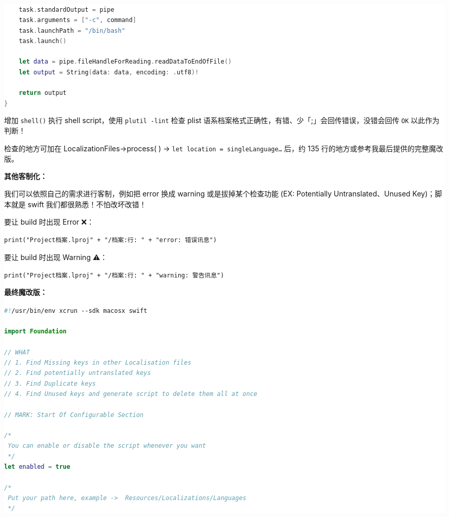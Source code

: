 ```swift
    task.standardOutput = pipe
    task.arguments = ["-c", command]
    task.launchPath = "/bin/bash"
    task.launch()

    let data = pipe.fileHandleForReading.readDataToEndOfFile()
    let output = String(data: data, encoding: .utf8)!

    return output
}
```



增加 `shell()` 执行 shell script，使用 `plutil -lint` 检查 plist 语系档案格式正确性，有错、少「;」会回传错误，没错会回传 `OK` 以此作为判断！



检查的地方可加在 LocalizationFiles-&gt;process( ) -&gt; `let location = singleLanguage…` 后，约 135 行的地方或参考我最后提供的完整魔改版。



**其他客制化：**



我们可以依照自己的需求进行客制，例如把 error 换成 warning 或是拔掉某个检查功能 (EX: Potentially Untranslated、Unused Key)；脚本就是 swift 我们都很熟悉！不怕改坏改错！



要让 build 时出现 Error ❌：



```
print("Project档案.lproj" + "/档案:行: " + "error: 错误讯息")
```



要让 build 时出现 Warning ⚠️：



```
print("Project档案.lproj" + "/档案:行: " + "warning: 警告讯息")
```



**最终魔改版：**



```swift
#!/usr/bin/env xcrun --sdk macosx swift

import Foundation

// WHAT
// 1. Find Missing keys in other Localisation files
// 2. Find potentially untranslated keys
// 3. Find Duplicate keys
// 4. Find Unused keys and generate script to delete them all at once

// MARK: Start Of Configurable Section

/*
 You can enable or disable the script whenever you want
 */
let enabled = true

/*
 Put your path here, example ->  Resources/Localizations/Languages
 */
```